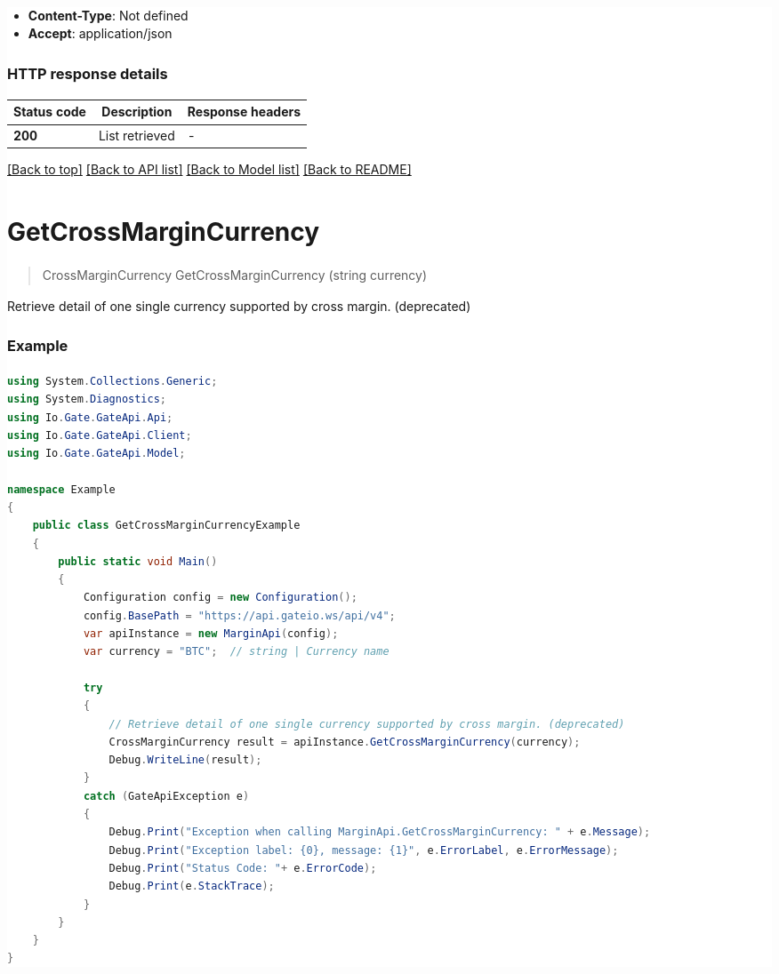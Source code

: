  - **Content-Type**: Not defined
 - **Accept**: application/json

### HTTP response details
| Status code | Description | Response headers |
|-------------|-------------|------------------|
| **200** | List retrieved |  -  |

[[Back to top]](#) [[Back to API list]](../README.md#documentation-for-api-endpoints) [[Back to Model list]](../README.md#documentation-for-models) [[Back to README]](../README.md)

<a name="getcrossmargincurrency"></a>
# **GetCrossMarginCurrency**
> CrossMarginCurrency GetCrossMarginCurrency (string currency)

Retrieve detail of one single currency supported by cross margin. (deprecated)

### Example
```csharp
using System.Collections.Generic;
using System.Diagnostics;
using Io.Gate.GateApi.Api;
using Io.Gate.GateApi.Client;
using Io.Gate.GateApi.Model;

namespace Example
{
    public class GetCrossMarginCurrencyExample
    {
        public static void Main()
        {
            Configuration config = new Configuration();
            config.BasePath = "https://api.gateio.ws/api/v4";
            var apiInstance = new MarginApi(config);
            var currency = "BTC";  // string | Currency name

            try
            {
                // Retrieve detail of one single currency supported by cross margin. (deprecated)
                CrossMarginCurrency result = apiInstance.GetCrossMarginCurrency(currency);
                Debug.WriteLine(result);
            }
            catch (GateApiException e)
            {
                Debug.Print("Exception when calling MarginApi.GetCrossMarginCurrency: " + e.Message);
                Debug.Print("Exception label: {0}, message: {1}", e.ErrorLabel, e.ErrorMessage);
                Debug.Print("Status Code: "+ e.ErrorCode);
                Debug.Print(e.StackTrace);
            }
        }
    }
}
```
